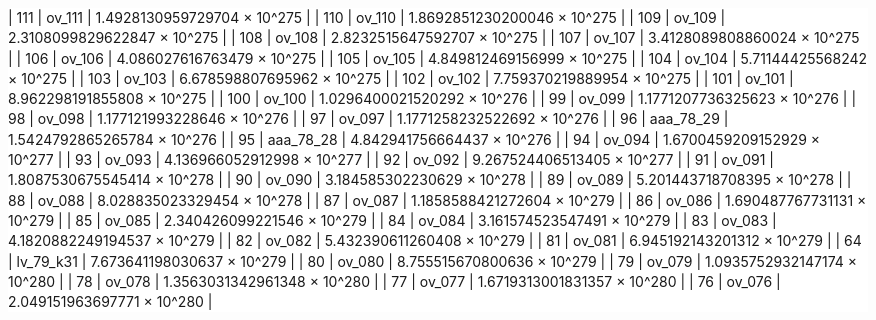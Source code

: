 | 111 | ov_111 | 1.4928130959729704 × 10^275 |
| 110 | ov_110 | 1.8692851230200046 × 10^275 |
| 109 | ov_109 | 2.3108099829622847 × 10^275 |
| 108 | ov_108 | 2.8232515647592707 × 10^275 |
| 107 | ov_107 | 3.4128089808860024 × 10^275 |
| 106 | ov_106 | 4.086027616763479 × 10^275 |
| 105 | ov_105 | 4.849812469156999 × 10^275 |
| 104 | ov_104 | 5.71144425568242 × 10^275 |
| 103 | ov_103 | 6.678598807695962 × 10^275 |
| 102 | ov_102 | 7.759370219889954 × 10^275 |
| 101 | ov_101 | 8.962298191855808 × 10^275 |
| 100 | ov_100 | 1.0296400021520292 × 10^276 |
| 99 | ov_099 | 1.1771207736325623 × 10^276 |
| 98 | ov_098 | 1.177121993228646 × 10^276 |
| 97 | ov_097 | 1.1771258232522692 × 10^276 |
| 96 | aaa_78_29 | 1.5424792865265784 × 10^276 |
| 95 | aaa_78_28 | 4.842941756664437 × 10^276 |
| 94 | ov_094 | 1.6700459209152929 × 10^277 |
| 93 | ov_093 | 4.136966052912998 × 10^277 |
| 92 | ov_092 | 9.267524406513405 × 10^277 |
| 91 | ov_091 | 1.8087530675545414 × 10^278 |
| 90 | ov_090 | 3.184585302230629 × 10^278 |
| 89 | ov_089 | 5.201443718708395 × 10^278 |
| 88 | ov_088 | 8.028835023329454 × 10^278 |
| 87 | ov_087 | 1.1858588421272604 × 10^279 |
| 86 | ov_086 | 1.690487767731131 × 10^279 |
| 85 | ov_085 | 2.340426099221546 × 10^279 |
| 84 | ov_084 | 3.161574523547491 × 10^279 |
| 83 | ov_083 | 4.1820882249194537 × 10^279 |
| 82 | ov_082 | 5.432390611260408 × 10^279 |
| 81 | ov_081 | 6.945192143201312 × 10^279 |
| 64 | lv_79_k31 | 7.673641198030637 × 10^279 |
| 80 | ov_080 | 8.755515670800636 × 10^279 |
| 79 | ov_079 | 1.0935752932147174 × 10^280 |
| 78 | ov_078 | 1.3563031342961348 × 10^280 |
| 77 | ov_077 | 1.6719313001831357 × 10^280 |
| 76 | ov_076 | 2.049151963697771 × 10^280 |